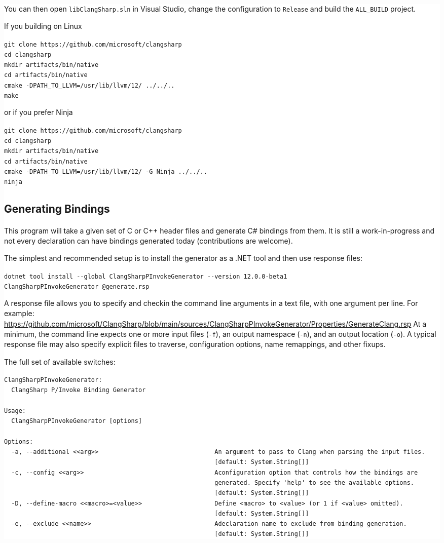 You can then open `libClangSharp.sln` in Visual Studio, change the configuration to `Release` and build the `ALL_BUILD` project.

If you building on Linux
```
git clone https://github.com/microsoft/clangsharp
cd clangsharp
mkdir artifacts/bin/native
cd artifacts/bin/native
cmake -DPATH_TO_LLVM=/usr/lib/llvm/12/ ../../..
make
```

or if you prefer Ninja
```
git clone https://github.com/microsoft/clangsharp
cd clangsharp
mkdir artifacts/bin/native
cd artifacts/bin/native
cmake -DPATH_TO_LLVM=/usr/lib/llvm/12/ -G Ninja ../../..
ninja
```

## Generating Bindings

This program will take a given set of C or C++ header files and generate C# bindings from them. It is still a work-in-progress and not every declaration can have bindings generated today (contributions are welcome).

The simplest and recommended setup is to install the generator as a .NET tool and then use response files:
```
dotnet tool install --global ClangSharpPInvokeGenerator --version 12.0.0-beta1
ClangSharpPInvokeGenerator @generate.rsp
```

A response file allows you to specify and checkin the command line arguments in a text file, with one argument per line. For example: https://github.com/microsoft/ClangSharp/blob/main/sources/ClangSharpPInvokeGenerator/Properties/GenerateClang.rsp
At a minimum, the command line expects one or more input files (`-f`), an output namespace (`-n`), and an output location (`-o`). A typical response file may also specify explicit files to traverse, configuration options, name remappings, and other fixups.

The full set of available switches:
```
ClangSharpPInvokeGenerator:
  ClangSharp P/Invoke Binding Generator

Usage:
  ClangSharpPInvokeGenerator [options]

Options:
  -a, --additional <<arg>>                                An argument to pass to Clang when parsing the input files.
                                                          [default: System.String[]]
  -c, --config <<arg>>                                    Aconfiguration option that controls how the bindings are
                                                          generated. Specify 'help' to see the available options.
                                                          [default: System.String[]]
  -D, --define-macro <<macro>=<value>>                    Define <macro> to <value> (or 1 if <value> omitted).
                                                          [default: System.String[]]
  -e, --exclude <<name>>                                  Adeclaration name to exclude from binding generation.
                                                          [default: System.String[]]
```